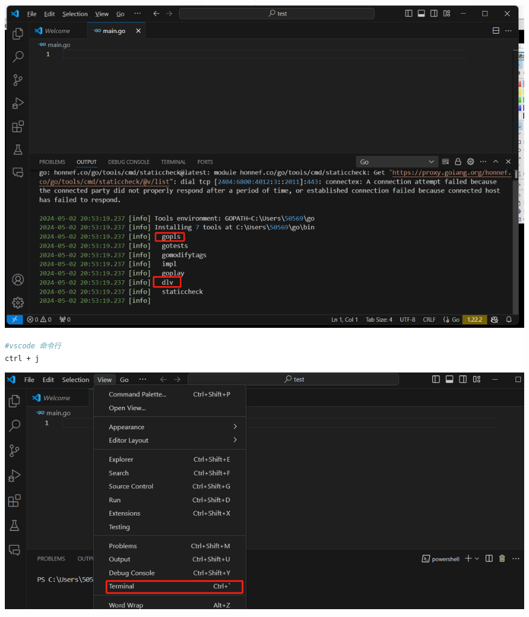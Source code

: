 ![image-20240502205435145](./../images/image-20240502205435145.png)

```bash
#vscode 命令行
ctrl + j
```

![image-20240502211134462](./../images/image-20240502211134462.png)
